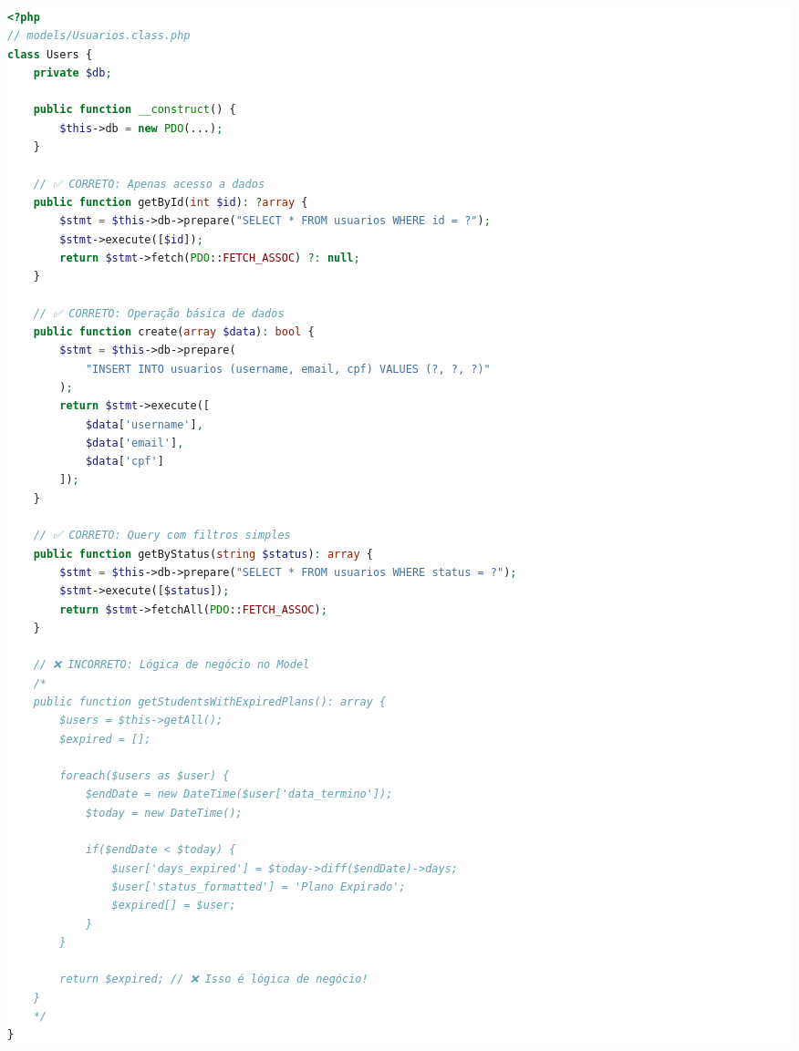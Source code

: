 ```php
<?php
// models/Usuarios.class.php
class Users {
    private $db;
    
    public function __construct() {
        $this->db = new PDO(...);
    }
    
    // ✅ CORRETO: Apenas acesso a dados
    public function getById(int $id): ?array {
        $stmt = $this->db->prepare("SELECT * FROM usuarios WHERE id = ?");
        $stmt->execute([$id]);
        return $stmt->fetch(PDO::FETCH_ASSOC) ?: null;
    }
    
    // ✅ CORRETO: Operação básica de dados
    public function create(array $data): bool {
        $stmt = $this->db->prepare(
            "INSERT INTO usuarios (username, email, cpf) VALUES (?, ?, ?)"
        );
        return $stmt->execute([
            $data['username'],
            $data['email'], 
            $data['cpf']
        ]);
    }
    
    // ✅ CORRETO: Query com filtros simples
    public function getByStatus(string $status): array {
        $stmt = $this->db->prepare("SELECT * FROM usuarios WHERE status = ?");
        $stmt->execute([$status]);
        return $stmt->fetchAll(PDO::FETCH_ASSOC);
    }
    
    // ❌ INCORRETO: Lógica de negócio no Model
    /*
    public function getStudentsWithExpiredPlans(): array {
        $users = $this->getAll();
        $expired = [];
        
        foreach($users as $user) {
            $endDate = new DateTime($user['data_termino']);
            $today = new DateTime();
            
            if($endDate < $today) {
                $user['days_expired'] = $today->diff($endDate)->days;
                $user['status_formatted'] = 'Plano Expirado';
                $expired[] = $user;
            }
        }
        
        return $expired; // ❌ Isso é lógica de negócio!
    }
    */
}
```
